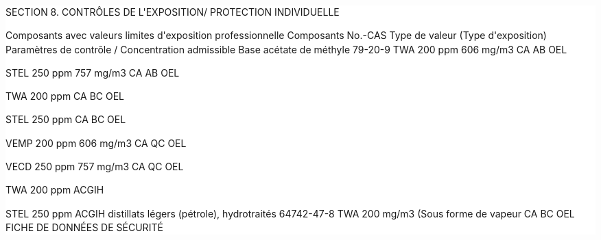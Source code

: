  
SECTION 8. CONTRÔLES DE L'EXPOSITION/ PROTECTION INDIVIDUELLE 
 
Composants avec valeurs limites d'exposition professionnelle 
Composants 
No.-CAS 
Type de 
valeur (Type 
d'exposition) 
Paramètres de 
contrôle / 
Concentration 
admissible 
Base 
acétate de méthyle 
79-20-9 
TWA 
200 ppm 
606 mg/m3 
CA AB OEL 
 
 
STEL 
250 ppm 
757 mg/m3 
CA AB OEL 
 
 
TWA 
200 ppm 
CA BC OEL 
 
 
STEL 
250 ppm 
CA BC OEL 
 
 
VEMP 
200 ppm 
606 mg/m3 
CA QC OEL 
 
 
VECD 
250 ppm 
757 mg/m3 
CA QC OEL 
 
 
TWA 
200 ppm 
ACGIH 
 
 
STEL 
250 ppm 
ACGIH 
distillats légers (pétrole), 
hydrotraités 
64742-47-8 
TWA 
200 mg/m3 
(Sous forme de 
vapeur 
CA BC OEL 
FICHE DE DONNÉES DE SÉCURITÉ 
 